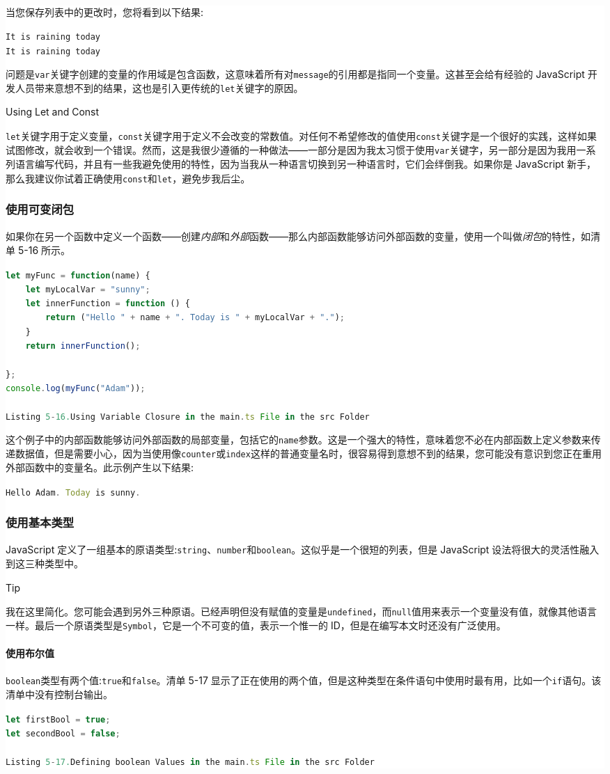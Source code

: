 当您保存列表中的更改时，您将看到以下结果:

```ts
It is raining today
It is raining today

```

问题是`var`关键字创建的变量的作用域是包含函数，这意味着所有对`message`的引用都是指同一个变量。这甚至会给有经验的 JavaScript 开发人员带来意想不到的结果，这也是引入更传统的`let`关键字的原因。

Using Let and Const

`let`关键字用于定义变量，`const`关键字用于定义不会改变的常数值。对任何不希望修改的值使用`const`关键字是一个很好的实践，这样如果试图修改，就会收到一个错误。然而，这是我很少遵循的一种做法——一部分是因为我太习惯于使用`var`关键字，另一部分是因为我用一系列语言编写代码，并且有一些我避免使用的特性，因为当我从一种语言切换到另一种语言时，它们会绊倒我。如果你是 JavaScript 新手，那么我建议你试着正确使用`const`和`let`，避免步我后尘。

### 使用可变闭包

如果你在另一个函数中定义一个函数——创建*内部*和*外部*函数——那么内部函数能够访问外部函数的变量，使用一个叫做*闭包*的特性，如清单 5-16 所示。

```ts
let myFunc = function(name) {
    let myLocalVar = "sunny";
    let innerFunction = function () {
        return ("Hello " + name + ". Today is " + myLocalVar + ".");
    }
    return innerFunction();

};
console.log(myFunc("Adam"));

Listing 5-16.Using Variable Closure in the main.ts File in the src Folder

```

这个例子中的内部函数能够访问外部函数的局部变量，包括它的`name`参数。这是一个强大的特性，意味着您不必在内部函数上定义参数来传递数据值，但是需要小心，因为当使用像`counter`或`index`这样的普通变量名时，很容易得到意想不到的结果，您可能没有意识到您正在重用外部函数中的变量名。此示例产生以下结果:

```ts
Hello Adam. Today is sunny.

```

### 使用基本类型

JavaScript 定义了一组基本的原语类型:`string`、`number`和`boolean`。这似乎是一个很短的列表，但是 JavaScript 设法将很大的灵活性融入到这三种类型中。

Tip

我在这里简化。您可能会遇到另外三种原语。已经声明但没有赋值的变量是`undefined`，而`null`值用来表示一个变量没有值，就像其他语言一样。最后一个原语类型是`Symbol`，它是一个不可变的值，表示一个惟一的 ID，但是在编写本文时还没有广泛使用。

#### 使用布尔值

`boolean`类型有两个值:`true`和`false`。清单 5-17 显示了正在使用的两个值，但是这种类型在条件语句中使用时最有用，比如一个`if`语句。该清单中没有控制台输出。

```ts
let firstBool = true;
let secondBool = false;

Listing 5-17.Defining boolean Values in the main.ts File in the src Folder

```
